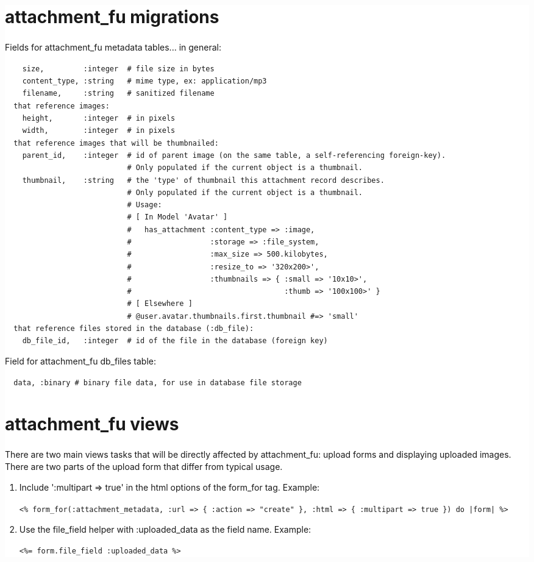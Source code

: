 
attachment_fu migrations
========================

Fields for attachment_fu metadata tables...
in general:
```
    size,         :integer  # file size in bytes
    content_type, :string   # mime type, ex: application/mp3
    filename,     :string   # sanitized filename
  that reference images:
    height,       :integer  # in pixels
    width,        :integer  # in pixels
  that reference images that will be thumbnailed:
    parent_id,    :integer  # id of parent image (on the same table, a self-referencing foreign-key).
                            # Only populated if the current object is a thumbnail.
    thumbnail,    :string   # the 'type' of thumbnail this attachment record describes.
                            # Only populated if the current object is a thumbnail.
                            # Usage:
                            # [ In Model 'Avatar' ]
                            #   has_attachment :content_type => :image,
                            #                  :storage => :file_system,
                            #                  :max_size => 500.kilobytes,
                            #                  :resize_to => '320x200>',
                            #                  :thumbnails => { :small => '10x10>',
                            #                                   :thumb => '100x100>' }
                            # [ Elsewhere ]
                            # @user.avatar.thumbnails.first.thumbnail #=> 'small'
  that reference files stored in the database (:db_file):
    db_file_id,   :integer  # id of the file in the database (foreign key)
```

Field for attachment_fu db_files table:
```
  data, :binary # binary file data, for use in database file storage
```


attachment_fu views
===================

There are two main views tasks that will be directly affected by attachment_fu: upload forms and displaying uploaded images. There are two parts of the upload form that differ from typical usage.

1. Include ':multipart => true' in the html options of the form_for tag.
    Example:
    ```
    <% form_for(:attachment_metadata, :url => { :action => "create" }, :html => { :multipart => true }) do |form| %>
    ```

2. Use the file_field helper with :uploaded_data as the field name.
    Example:
    ```
    <%= form.file_field :uploaded_data %>
    ```
